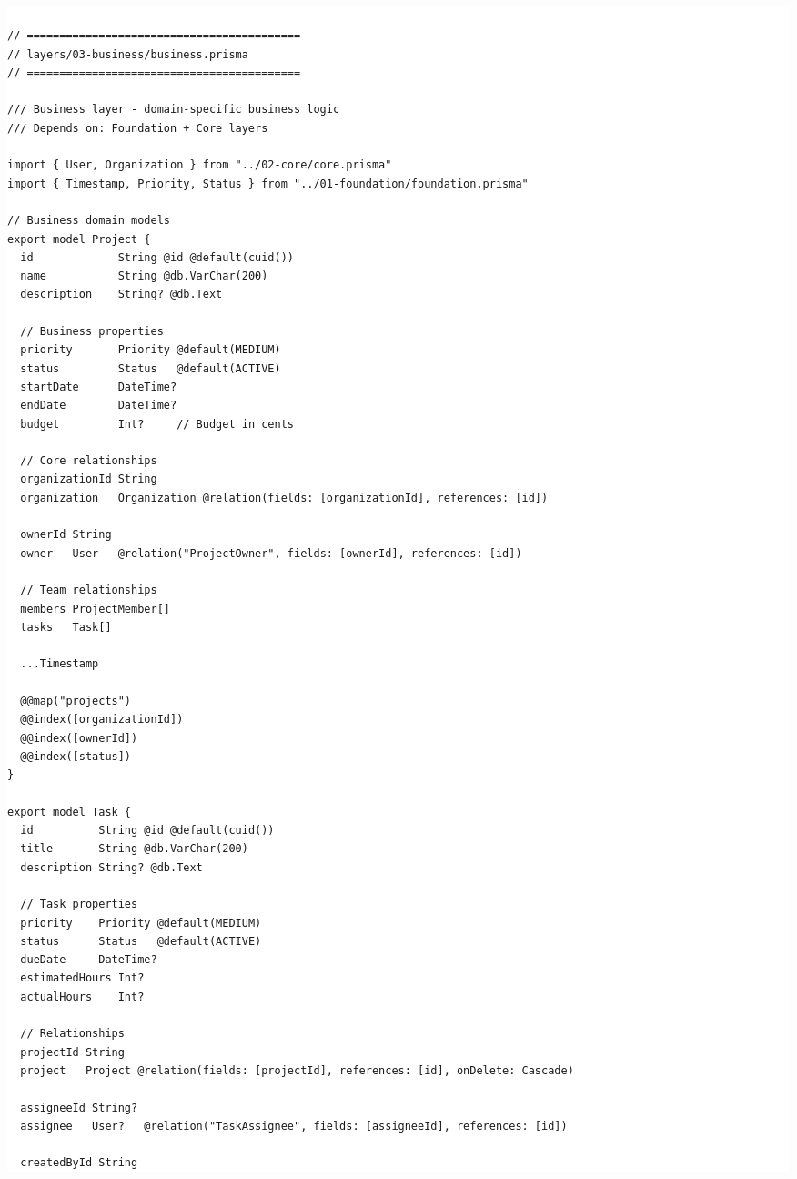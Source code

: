 ```prisma

// ==========================================
// layers/03-business/business.prisma
// ==========================================

/// Business layer - domain-specific business logic
/// Depends on: Foundation + Core layers

import { User, Organization } from "../02-core/core.prisma"
import { Timestamp, Priority, Status } from "../01-foundation/foundation.prisma"

// Business domain models
export model Project {
  id             String @id @default(cuid())
  name           String @db.VarChar(200)
  description    String? @db.Text
  
  // Business properties
  priority       Priority @default(MEDIUM)
  status         Status   @default(ACTIVE)
  startDate      DateTime?
  endDate        DateTime?
  budget         Int?     // Budget in cents
  
  // Core relationships
  organizationId String
  organization   Organization @relation(fields: [organizationId], references: [id])
  
  ownerId String
  owner   User   @relation("ProjectOwner", fields: [ownerId], references: [id])
  
  // Team relationships
  members ProjectMember[]
  tasks   Task[]
  
  ...Timestamp
  
  @@map("projects")
  @@index([organizationId])
  @@index([ownerId])
  @@index([status])
}

export model Task {
  id          String @id @default(cuid())
  title       String @db.VarChar(200)
  description String? @db.Text
  
  // Task properties
  priority    Priority @default(MEDIUM)
  status      Status   @default(ACTIVE)
  dueDate     DateTime?
  estimatedHours Int?
  actualHours    Int?
  
  // Relationships
  projectId String
  project   Project @relation(fields: [projectId], references: [id], onDelete: Cascade)
  
  assigneeId String?
  assignee   User?   @relation("TaskAssignee", fields: [assigneeId], references: [id])
  
  createdById String
```